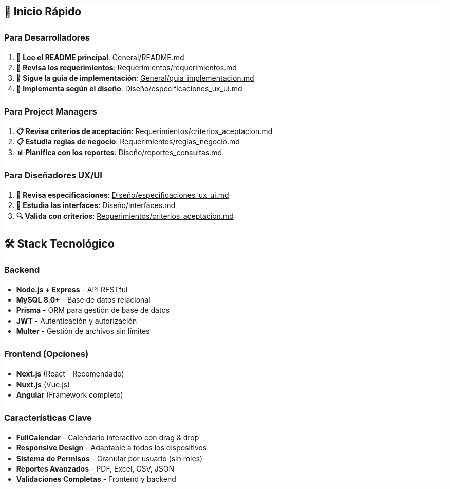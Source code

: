 ## 🚀 Inicio Rápido

### Para Desarrolladores

1. **📖 Lee el README principal**: [General/README.md](./General/README.md)
2. **🎯 Revisa los requerimientos**: [Requerimientos/requerimientos.md](./Requerimientos/requerimientos.md)
3. **🚀 Sigue la guía de implementación**: [General/guia_implementacion.md](./General/guia_implementacion.md)
4. **🎨 Implementa según el diseño**: [Diseño/especificaciones_ux_ui.md](./Diseño/especificaciones_ux_ui.md)

### Para Project Managers

1. **📋 Revisa criterios de aceptación**: [Requerimientos/criterios_aceptacion.md](./Requerimientos/criterios_aceptacion.md)
2. **📋 Estudia reglas de negocio**: [Requerimientos/reglas_negocio.md](./Requerimientos/reglas_negocio.md)
3. **📊 Planifica con los reportes**: [Diseño/reportes_consultas.md](./Diseño/reportes_consultas.md)

### Para Diseñadores UX/UI

1. **🎨 Revisa especificaciones**: [Diseño/especificaciones_ux_ui.md](./Diseño/especificaciones_ux_ui.md)
2. **📱 Estudia las interfaces**: [Diseño/interfaces.md](./Diseño/interfaces.md)
3. **🔍 Valida con criterios**: [Requerimientos/criterios_aceptacion.md](./Requerimientos/criterios_aceptacion.md)

## 🛠️ Stack Tecnológico

### **Backend**

- **Node.js + Express** - API RESTful
- **MySQL 8.0+** - Base de datos relacional
- **Prisma** - ORM para gestión de base de datos
- **JWT** - Autenticación y autorización
- **Multer** - Gestión de archivos sin límites

### **Frontend (Opciones)**

- **Next.js** (React - Recomendado)
- **Nuxt.js** (Vue.js)
- **Angular** (Framework completo)

### **Características Clave**

- **FullCalendar** - Calendario interactivo con drag & drop
- **Responsive Design** - Adaptable a todos los dispositivos
- **Sistema de Permisos** - Granular por usuario (sin roles)
- **Reportes Avanzados** - PDF, Excel, CSV, JSON
- **Validaciones Completas** - Frontend y backend
